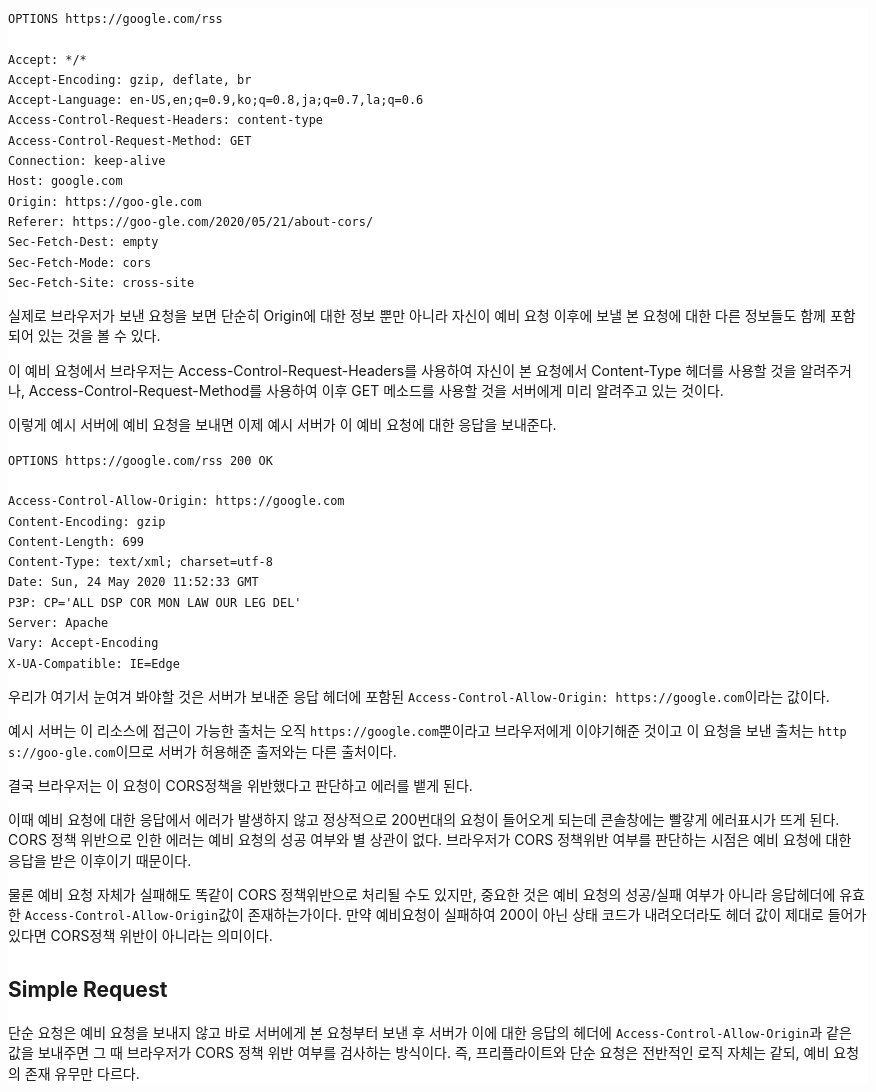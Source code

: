 ```
OPTIONS https://google.com/rss

Accept: */*
Accept-Encoding: gzip, deflate, br
Accept-Language: en-US,en;q=0.9,ko;q=0.8,ja;q=0.7,la;q=0.6
Access-Control-Request-Headers: content-type
Access-Control-Request-Method: GET
Connection: keep-alive
Host: google.com
Origin: https://goo-gle.com
Referer: https://goo-gle.com/2020/05/21/about-cors/
Sec-Fetch-Dest: empty
Sec-Fetch-Mode: cors
Sec-Fetch-Site: cross-site
```

실제로 브라우저가 보낸 요청을 보면 단순히 Origin에 대한 정보 뿐만 아니라 자신이 예비 요청 이후에 보낼 본 요청에 대한 다른 정보들도 함께 포함되어 있는 것을 볼 수 있다.

이 예비 요청에서 브라우저는 Access-Control-Request-Headers를 사용하여 자신이 본 요청에서 Content-Type 헤더를 사용할 것을 알려주거나, Access-Control-Request-Method를 사용하여 이후 GET 메소드를 사용할 것을 서버에게 미리 알려주고 있는 것이다.

이렇게 예시 서버에 예비 요청을 보내면 이제 예시 서버가 이 예비 요청에 대한 응답을 보내준다.

```
OPTIONS https://google.com/rss 200 OK

Access-Control-Allow-Origin: https://google.com
Content-Encoding: gzip
Content-Length: 699
Content-Type: text/xml; charset=utf-8
Date: Sun, 24 May 2020 11:52:33 GMT
P3P: CP='ALL DSP COR MON LAW OUR LEG DEL'
Server: Apache
Vary: Accept-Encoding
X-UA-Compatible: IE=Edge
```

우리가 여기서 눈여겨 봐야할 것은 서버가 보내준 응답 헤더에 포함된 `Access-Control-Allow-Origin: https://google.com`이라는 값이다.

예시 서버는 이 리소스에 접근이 가능한 출처는 오직 `https://google.com`뿐이라고 브라우저에게 이야기해준 것이고 이 요청을 보낸 출처는 `https://goo-gle.com`이므로 서버가 허용해준 출저와는 다른 출처이다.

결국 브라우저는 이 요청이 CORS정책을 위반했다고 판단하고 에러를 뱉게 된다.

이때 예비 요청에 대한 응답에서 에러가 발생하지 않고 정상적으로 200번대의 요청이 들어오게 되는데 콘솔창에는 빨갛게 에러표시가 뜨게 된다. CORS 정책 위반으로 인한 에러는 예비 요청의 성공 여부와 별 상관이 없다. 브라우저가 CORS 정책위반 여부를 판단하는 시점은 예비 요청에 대한 응답을 받은 이후이기 때문이다.

물론 예비 요청 자체가 실패해도 똑같이 CORS 정책위반으로 처리될 수도 있지만, 중요한 것은 예비 요청의 성공/실패 여부가 아니라 응답헤더에 유효한 `Access-Control-Allow-Origin`값이 존재하는가이다. 만약 예비요청이 실패하여 200이 아닌 상태 코드가 내려오더라도 헤더 값이 제대로 들어가 있다면 CORS정책 위반이 아니라는 의미이다.

## Simple Request

단순 요청은 예비 요청을 보내지 않고 바로 서버에게 본 요청부터 보낸 후 서버가 이에 대한 응답의 헤더에 `Access-Control-Allow-Origin`과 같은 값을 보내주면 그 때 브라우저가 CORS 정책 위반 여부를 검사하는 방식이다. 즉, 프리플라이트와 단순 요청은 전반적인 로직 자체는 같되, 예비 요청의 존재 유무만 다르다.
